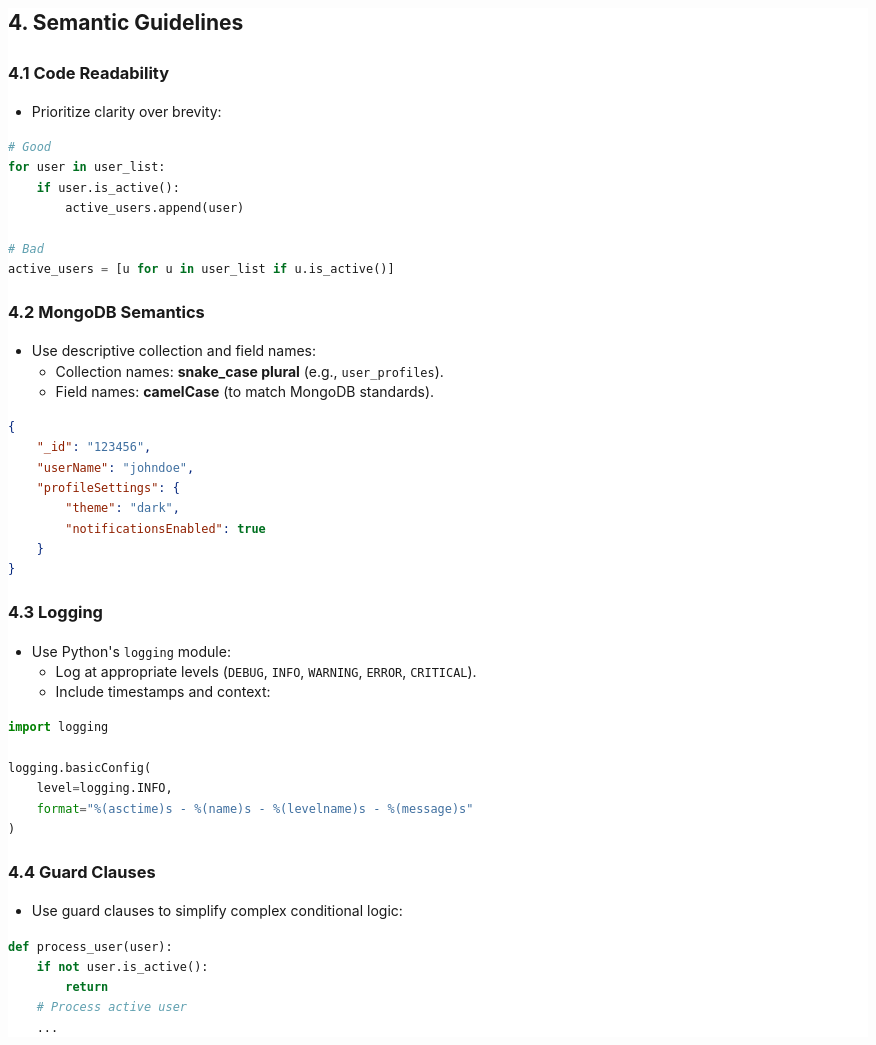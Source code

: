 
## 4. Semantic Guidelines

### 4.1 Code Readability

- Prioritize clarity over brevity:

```python
# Good
for user in user_list:
    if user.is_active():
        active_users.append(user)

# Bad
active_users = [u for u in user_list if u.is_active()]
```

### 4.2 MongoDB Semantics

- Use descriptive collection and field names:
  - Collection names: **snake_case plural** (e.g., `user_profiles`).
  - Field names: **camelCase** (to match MongoDB standards).

```json
{
    "_id": "123456",
    "userName": "johndoe",
    "profileSettings": {
        "theme": "dark",
        "notificationsEnabled": true
    }
}
```

### 4.3 Logging

- Use Python's `logging` module:
  - Log at appropriate levels (`DEBUG`, `INFO`, `WARNING`, `ERROR`, `CRITICAL`).
  - Include timestamps and context:

```python
import logging

logging.basicConfig(
    level=logging.INFO,
    format="%(asctime)s - %(name)s - %(levelname)s - %(message)s"
)
```

### 4.4 Guard Clauses

- Use guard clauses to simplify complex conditional logic:

```python
def process_user(user):
    if not user.is_active():
        return
    # Process active user
    ...
```
